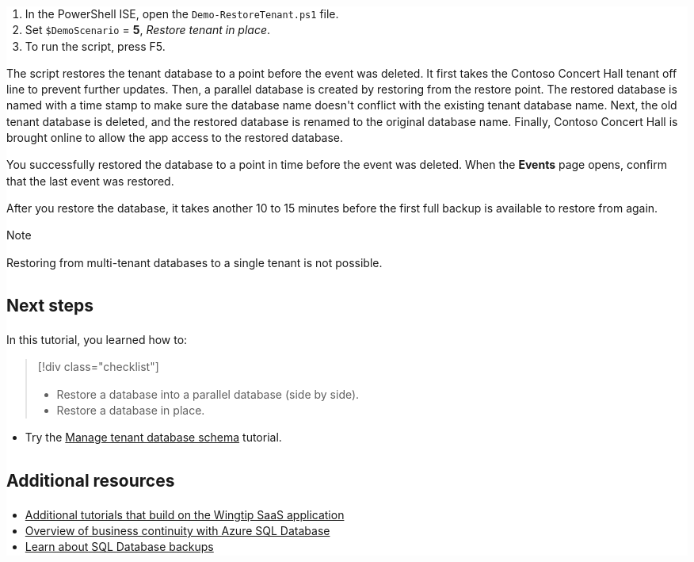 1. In the PowerShell ISE, open the `Demo-RestoreTenant.ps1` file.
1. Set `$DemoScenario` = **5**, *Restore tenant in place*.
1. To run the script, press F5.

The script restores the tenant database to a point before the event was deleted. It first takes the Contoso Concert Hall tenant off line to prevent further updates. Then, a parallel database is created by restoring from the restore point. The restored database is named with a time stamp to make sure the database name doesn't conflict with the existing tenant database name. Next, the old tenant database is deleted, and the restored database is renamed to the original database name. Finally, Contoso Concert Hall is brought online to allow the app access to the restored database.

You successfully restored the database to a point in time before the event was deleted. When the **Events** page opens, confirm that the last event was restored.

After you restore the database, it takes another 10 to 15 minutes before the first full backup is available to restore from again.

> [!NOTE]
> Restoring from multi-tenant databases to a single tenant is not possible.

## Next steps

In this tutorial, you learned how to:

> [!div class="checklist"]
> * Restore a database into a parallel database (side by side).
> * Restore a database in place.

- Try the [Manage tenant database schema](saas-tenancy-schema-management.md) tutorial.

## Additional resources

- [Additional tutorials that build on the Wingtip SaaS application](saas-dbpertenant-wingtip-app-overview.md#sql-database-wingtip-saas-tutorials)
- [Overview of business continuity with Azure SQL Database](business-continuity-high-availability-disaster-recover-hadr-overview.md)
- [Learn about SQL Database backups](automated-backups-overview.md)